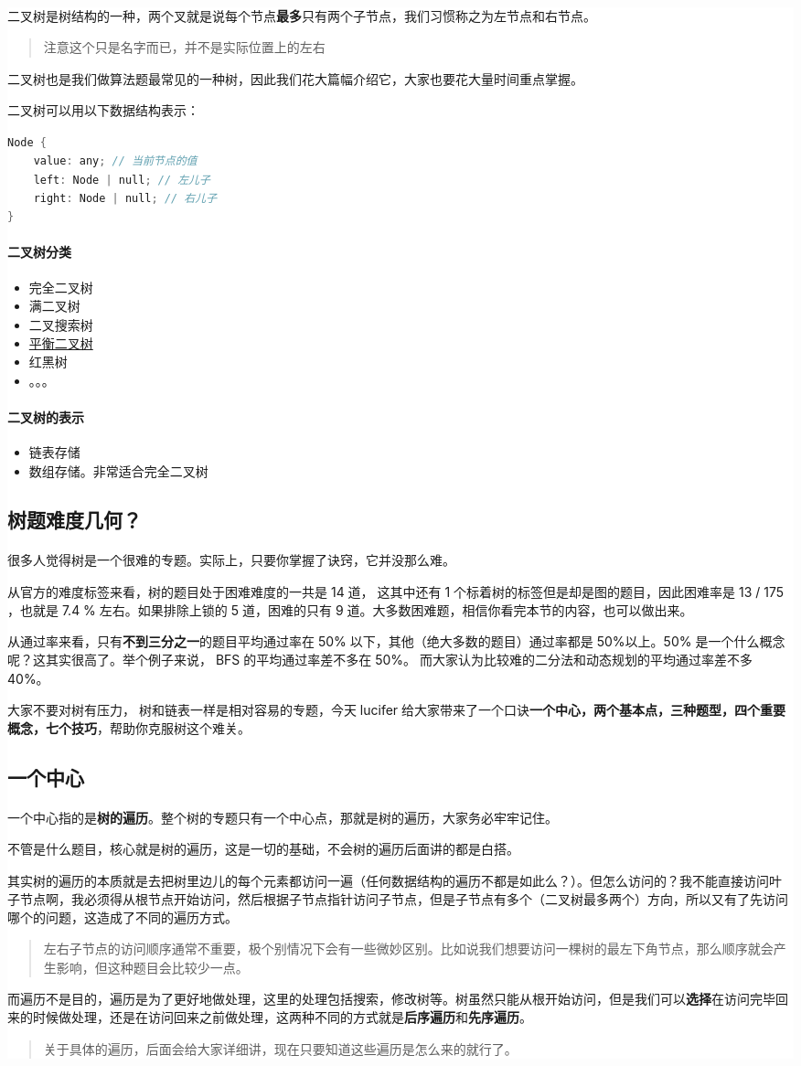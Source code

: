 二叉树是树结构的一种，两个叉就是说每个节点**最多**只有两个子节点，我们习惯称之为左节点和右节点。

> 注意这个只是名字而已，并不是实际位置上的左右

二叉树也是我们做算法题最常见的一种树，因此我们花大篇幅介绍它，大家也要花大量时间重点掌握。

二叉树可以用以下数据结构表示：

```c
Node {
	value: any; // 当前节点的值
	left: Node | null; // 左儿子
	right: Node | null; // 右儿子
}
```

#### 二叉树分类

- 完全二叉树
- 满二叉树
- 二叉搜索树
- [平衡二叉树](https://github.com/azl397985856/leetcode/blob/master/thinkings/balanced-tree.md "平衡二叉树")
- 红黑树
- 。。。

#### 二叉树的表示

- 链表存储
- 数组存储。非常适合完全二叉树

## 树题难度几何？

很多人觉得树是一个很难的专题。实际上，只要你掌握了诀窍，它并没那么难。

从官方的难度标签来看，树的题目处于困难难度的一共是 14 道， 这其中还有 1 个标着树的标签但是却是图的题目，因此困难率是 13 / 175 ，也就是 7.4 % 左右。如果排除上锁的 5 道，困难的只有 9 道。大多数困难题，相信你看完本节的内容，也可以做出来。

从通过率来看，只有**不到三分之一**的题目平均通过率在 50% 以下，其他（绝大多数的题目）通过率都是 50%以上。50% 是一个什么概念呢？这其实很高了。举个例子来说， BFS 的平均通过率差不多在 50%。 而大家认为比较难的二分法和动态规划的平均通过率差不多 40%。

大家不要对树有压力， 树和链表一样是相对容易的专题，今天 lucifer 给大家带来了一个口诀**一个中心，两个基本点，三种题型，四个重要概念，七个技巧**，帮助你克服树这个难关。

## 一个中心

一个中心指的是**树的遍历**。整个树的专题只有一个中心点，那就是树的遍历，大家务必牢牢记住。

不管是什么题目，核心就是树的遍历，这是一切的基础，不会树的遍历后面讲的都是白搭。

其实树的遍历的本质就是去把树里边儿的每个元素都访问一遍（任何数据结构的遍历不都是如此么？）。但怎么访问的？我不能直接访问叶子节点啊，我必须得从根节点开始访问，然后根据子节点指针访问子节点，但是子节点有多个（二叉树最多两个）方向，所以又有了先访问哪个的问题，这造成了不同的遍历方式。

> 左右子节点的访问顺序通常不重要，极个别情况下会有一些微妙区别。比如说我们想要访问一棵树的最左下角节点，那么顺序就会产生影响，但这种题目会比较少一点。

而遍历不是目的，遍历是为了更好地做处理，这里的处理包括搜索，修改树等。树虽然只能从根开始访问，但是我们可以**选择**在访问完毕回来的时候做处理，还是在访问回来之前做处理，这两种不同的方式就是**后序遍历**和**先序遍历**。

> 关于具体的遍历，后面会给大家详细讲，现在只要知道这些遍历是怎么来的就行了。
